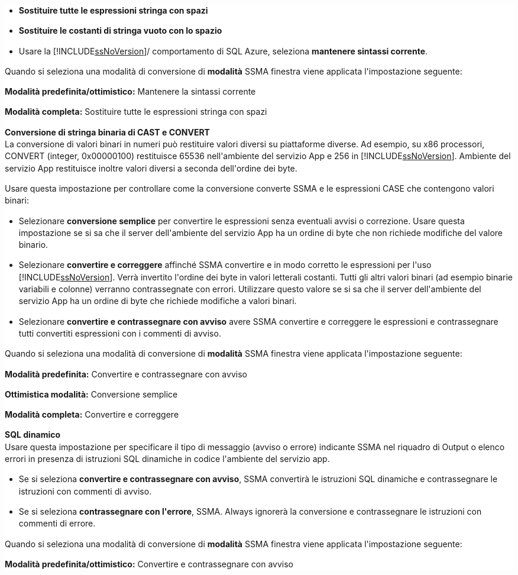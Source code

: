 -   **Sostituire tutte le espressioni stringa con spazi**  
  
-   **Sostituire le costanti di stringa vuoto con lo spazio**  
  
-   Usare la [!INCLUDE[ssNoVersion](../../includes/ssnoversion-md.md)]/ comportamento di SQL Azure, seleziona **mantenere sintassi corrente**.  
  
Quando si seleziona una modalità di conversione di **modalità** SSMA finestra viene applicata l'impostazione seguente:  
  
**Modalità predefinita/ottimistico:** Mantenere la sintassi corrente  
  
**Modalità completa:** Sostituire tutte le espressioni stringa con spazi  
  
**Conversione di stringa binaria di CAST e CONVERT**  
La conversione di valori binari in numeri può restituire valori diversi su piattaforme diverse. Ad esempio, su x86 processori, CONVERT (integer, 0x00000100) restituisce 65536 nell'ambiente del servizio App e 256 in [!INCLUDE[ssNoVersion](../../includes/ssnoversion-md.md)]. Ambiente del servizio App restituisce inoltre valori diversi a seconda dell'ordine dei byte.  
  
Usare questa impostazione per controllare come la conversione converte SSMA e le espressioni CASE che contengono valori binari:  
  
-   Selezionare **conversione semplice** per convertire le espressioni senza eventuali avvisi o correzione. Usare questa impostazione se si sa che il server dell'ambiente del servizio App ha un ordine di byte che non richiede modifiche del valore binario.  
  
-   Selezionare **convertire e correggere** affinché SSMA convertire e in modo corretto le espressioni per l'uso [!INCLUDE[ssNoVersion](../../includes/ssnoversion-md.md)]. Verrà invertito l'ordine dei byte in valori letterali costanti. Tutti gli altri valori binari (ad esempio binarie variabili e colonne) verranno contrassegnate con errori. Utilizzare questo valore se si sa che il server dell'ambiente del servizio App ha un ordine di byte che richiede modifiche a valori binari.  
  
-   Selezionare **convertire e contrassegnare con avviso** avere SSMA convertire e correggere le espressioni e contrassegnare tutti convertiti espressioni con i commenti di avviso.  
  
Quando si seleziona una modalità di conversione di **modalità** SSMA finestra viene applicata l'impostazione seguente:  
  
**Modalità predefinita:** Convertire e contrassegnare con avviso  
  
**Ottimistica modalità:** Conversione semplice  
  
**Modalità completa:** Convertire e correggere  
  
**SQL dinamico**  
Usare questa impostazione per specificare il tipo di messaggio (avviso o errore) indicante SSMA nel riquadro di Output o elenco errori in presenza di istruzioni SQL dinamiche in codice l'ambiente del servizio app.  
  
-   Se si seleziona **convertire e contrassegnare con avviso**, SSMA convertirà le istruzioni SQL dinamiche e contrassegnare le istruzioni con commenti di avviso.  
  
-   Se si seleziona **contrassegnare con l'errore**, SSMA. Always ignorerà la conversione e contrassegnare le istruzioni con commenti di errore.  
  
Quando si seleziona una modalità di conversione di **modalità** SSMA finestra viene applicata l'impostazione seguente:  
  
**Modalità predefinita/ottimistico:** Convertire e contrassegnare con avviso  
  